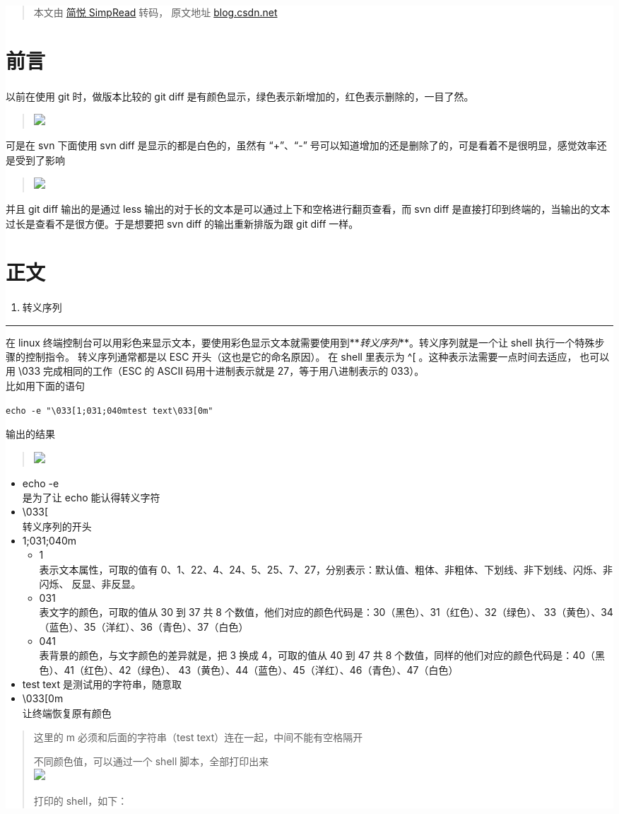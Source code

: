 > 本文由 [简悦 SimpRead](http://ksria.com/simpread/) 转码， 原文地址 [blog.csdn.net](https://blog.csdn.net/yyl327291564/article/details/52871788)

前言
==

以前在使用 git 时，做版本比较的 git diff 是有颜色显示，绿色表示新增加的，红色表示删除的，一目了然。

> ![](https://img-blog.csdn.net/20161020133137175)

可是在 svn 下面使用 svn diff 是显示的都是白色的，虽然有 “+”、“-” 号可以知道增加的还是删除了的，可是看着不是很明显，感觉效率还是受到了影响

> ![](https://img-blog.csdn.net/20161020133221317)

并且 git diff 输出的是通过 less 输出的对于长的文本是可以通过上下和空格进行翻页查看，而 svn diff 是直接打印到终端的，当输出的文本过长是查看不是很方便。于是想要把 svn diff 的输出重新排版为跟 git diff 一样。

正文
==

1. 转义序列
-------

在 linux 终端控制台可以用彩色来显示文本，要使用彩色显示文本就需要使用到**_转义序列_**。转义序列就是一个让 shell 执行一个特殊步骤的控制指令。 转义序列通常都是以 ESC 开头（这也是它的命名原因）。 在 shell 里表示为 ^[ 。这种表示法需要一点时间去适应， 也可以用 \033 完成相同的工作（ESC 的 ASCII 码用十进制表示就是 27，等于用八进制表示的 033）。  
比如用下面的语句

```
echo -e "\033[1;031;040mtest text\033[0m"
```

输出的结果

> ![](https://img-blog.csdn.net/20161020133305582)

*   echo -e  
    是为了让 echo 能认得转义字符
*   \033[  
    转义序列的开头
*   1;031;040m  
    *   1  
        表示文本属性，可取的值有 0、1、22、4、24、5、25、7、27，分别表示：默认值、粗体、非粗体、下划线、非下划线、闪烁、非闪烁、 反显、非反显。
    *   031  
        表文字的颜色，可取的值从 30 到 37 共 8 个数值，他们对应的颜色代码是：30（黑色）、31（红色）、32（绿色）、 33（黄色）、34（蓝色）、35（洋红）、36（青色）、37（白色）
    *   041  
        表背景的颜色，与文字颜色的差异就是，把 3 换成 4，可取的值从 40 到 47 共 8 个数值，同样的他们对应的颜色代码是：40（黑色）、41（红色）、42（绿色）、 43（黄色）、44（蓝色）、45（洋红）、46（青色）、47（白色）
*   test text 是测试用的字符串，随意取
*   \033[0m  
    让终端恢复原有颜色

> 这里的 m 必须和后面的字符串（test text）连在一起，中间不能有空格隔开
> 
> 不同颜色值，可以通过一个 shell 脚本，全部打印出来  
> ![](https://img-blog.csdn.net/20161020133409568)
> 
> 打印的 shell，如下：
